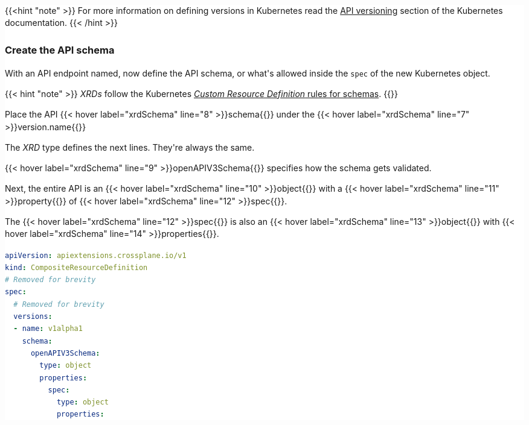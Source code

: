 {{<hint "note" >}}
For more information on defining versions in Kubernetes read the 
[API versioning](https://kubernetes.io/docs/reference/using-api/#api-versioning) section of the Kubernetes documentation.
{{< /hint >}}

### Create the API schema
With an API endpoint named, now define the API schema, or what's allowed
inside the `spec` of the new Kubernetes object.

{{< hint "note" >}}
_XRDs_ follow the Kubernetes 
[_Custom Resource Definition_ rules for schemas](https://kubernetes.io/docs/tasks/extend-kubernetes/custom-resources/custom-resource-definitions/#specifying-a-structural-schema). 
{{</hint >}}

Place the API 
{{< hover label="xrdSchema" line="8" >}}schema{{</hover>}}
under the 
{{< hover label="xrdSchema" line="7" >}}version.name{{</hover>}} 

The _XRD_ type defines the next lines. They're always the same.



{{< hover label="xrdSchema" line="9" >}}openAPIV3Schema{{</hover>}} specifies
how the schema gets validated.


Next, the entire API is an 
{{< hover label="xrdSchema" line="10" >}}object{{</hover>}}
with a
{{< hover label="xrdSchema" line="11" >}}property{{</hover>}} of
{{< hover label="xrdSchema" line="12" >}}spec{{</hover>}}.

The 
{{< hover label="xrdSchema" line="12" >}}spec{{</hover>}} is also an 
{{< hover label="xrdSchema" line="13" >}}object{{</hover>}} with
{{< hover label="xrdSchema" line="14" >}}properties{{</hover>}}.

```yaml {label="xrdSchema",copy-lines="none"}
apiVersion: apiextensions.crossplane.io/v1
kind: CompositeResourceDefinition
# Removed for brevity
spec:
  # Removed for brevity
  versions:
  - name: v1alpha1
    schema:
      openAPIV3Schema:
        type: object
        properties:
          spec:
            type: object
            properties:
```
